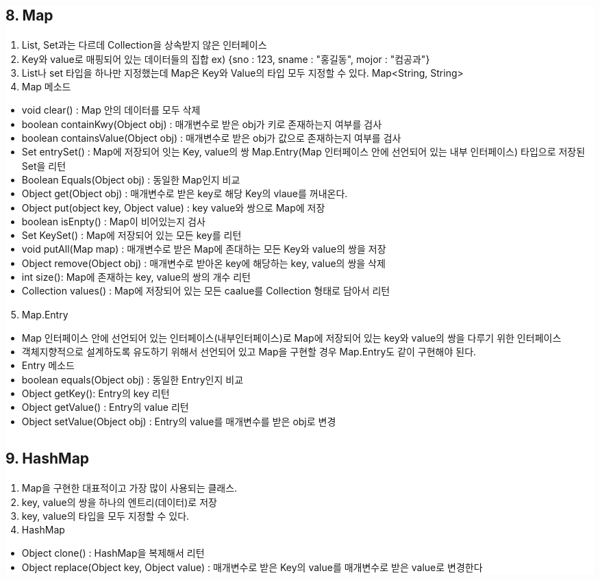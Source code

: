## 8. Map
1. List, Set과는 다르데 Collection을 상속받지 않은 인터페이스
2. Key와 value로 매핑되어 있는 데이터들의 집합
ex) {sno :  123, sname :  "홍길동", mojor : "컴공과"}
3. List나 set 타입을 하나만 지정했는데 Map은 Key와 Value의 타입 모두 지정할 수 있다. Map<String, String>
4. Map 메소드
- void clear() : Map 안의 데이터를 모두 삭제
- boolean containKwy(Object obj) : 매개변수로 받은 obj가 키로 존재하는지 여부를 검사
- boolean containsValue(Object obj) : 매개변수로 받은 obj가 값으로 존재하는지 여부를 검사
- Set entrySet() : Map에 저장되어 잇는 Key, value의 쌍 Map.Entry(Map 인터페이스 안에 선언되어 있는 내부 인터페이스) 타입으로 저장된 Set을 리턴
- Boolean Equals(Object obj) : 동일한 Map인지 비교
- Object get(Object obj) : 매개변수로 받은 key로 해당 Key의 vlaue를 꺼내온다.
- Object put(object key, Object value) : key value와 쌍으로 Map에 저장
- boolean isEnpty() : Map이 비어있는지 검사
- Set KeySet() : Map에 저장되어 있는 모든 key를 리턴
- void putAll(Map map) : 매개변수로 받은 Map에 존대하는 모든 Key와 value의 쌍을 저장
- Object remove(Object obj) : 매개변수로 받아온 key에 해당하는 key, value의 쌍을 삭제
- int size(): Map에 존재하는 key, value의 쌍의 개수 리턴
- Collection values() : Map에 저장되어 있는 모든 caalue를 Collection 형태로 담아서 리턴
5. Map.Entry
 - Map 인터페이스 안에 선언되어 있는 인터페이스(내부인터페이스)로 Map에 저장되어 있는 key와 value의 쌍을 다루기 위한 인터페이스
 - 객체지향적으로 설계하도록 유도하기 위해서 선언되어 있고 Map을 구현할 경우 Map.Entry도 같이 구현해야 된다. 
 - Entry 메소드
  - boolean equals(Object obj) : 동일한 Entry인지 비교
  - Object getKey(): Entry의 key 리턴
  - Object getValue() : Entry의 value 리턴
  - Object setValue(Object obj) : Entry의 value를 매개변수를 받은 obj로 변경

## 9. HashMap
1. Map을 구현한 대표적이고 가장 많이 사용되는 클래스.
2. key, value의 쌍을 하나의 엔트리(데이터)로 저장
3. key, value의 타입을 모두 지정할 수 있다.
4. HashMap
 - Object clone() : HashMap을 복제해서 리턴
 - Object replace(Object key, Object value) : 매개변수로 받은 Key의 value를 매개변수로 받은 value로 변경한다


